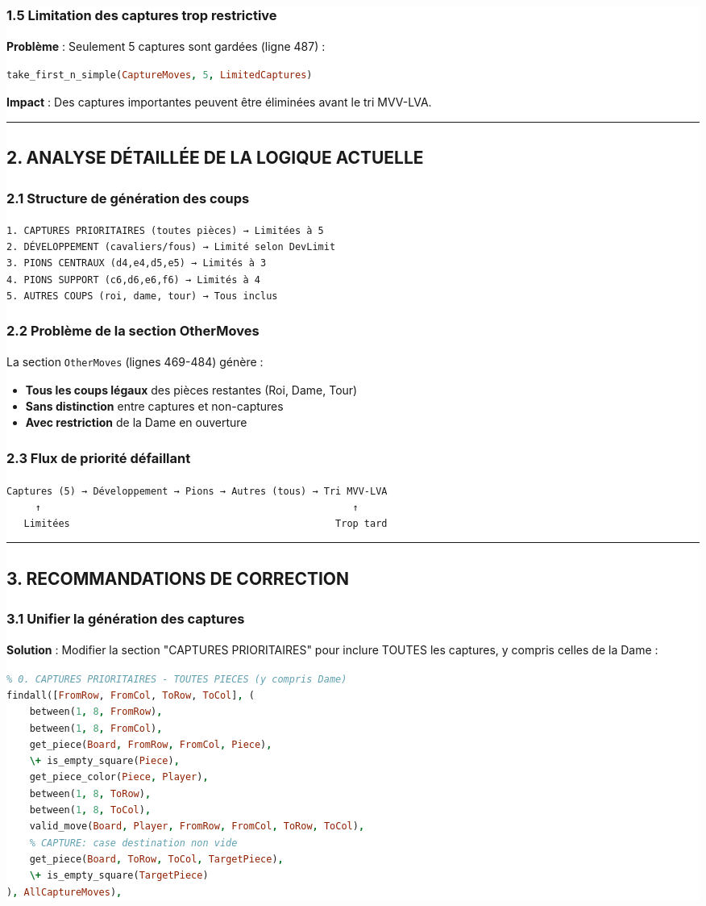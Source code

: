 ### 1.5 Limitation des captures trop restrictive
**Problème** : Seulement 5 captures sont gardées (ligne 487) :
```prolog
take_first_n_simple(CaptureMoves, 5, LimitedCaptures)
```

**Impact** : Des captures importantes peuvent être éliminées avant le tri MVV-LVA.

---

## 2. ANALYSE DÉTAILLÉE DE LA LOGIQUE ACTUELLE

### 2.1 Structure de génération des coups
```
1. CAPTURES PRIORITAIRES (toutes pièces) → Limitées à 5
2. DÉVELOPPEMENT (cavaliers/fous) → Limité selon DevLimit
3. PIONS CENTRAUX (d4,e4,d5,e5) → Limités à 3
4. PIONS SUPPORT (c6,d6,e6,f6) → Limités à 4
5. AUTRES COUPS (roi, dame, tour) → Tous inclus
```

### 2.2 Problème de la section OtherMoves
La section `OtherMoves` (lignes 469-484) génère :
- **Tous les coups légaux** des pièces restantes (Roi, Dame, Tour)
- **Sans distinction** entre captures et non-captures
- **Avec restriction** de la Dame en ouverture

### 2.3 Flux de priorité défaillant
```
Captures (5) → Développement → Pions → Autres (tous) → Tri MVV-LVA
     ↑                                                      ↑
   Limitées                                              Trop tard
```

---

## 3. RECOMMANDATIONS DE CORRECTION

### 3.1 Unifier la génération des captures
**Solution** : Modifier la section "CAPTURES PRIORITAIRES" pour inclure TOUTES les captures, y compris celles de la Dame :

```prolog
% 0. CAPTURES PRIORITAIRES - TOUTES PIECES (y compris Dame)
findall([FromRow, FromCol, ToRow, ToCol], (
    between(1, 8, FromRow),
    between(1, 8, FromCol),
    get_piece(Board, FromRow, FromCol, Piece),
    \+ is_empty_square(Piece),
    get_piece_color(Piece, Player),
    between(1, 8, ToRow),
    between(1, 8, ToCol),
    valid_move(Board, Player, FromRow, FromCol, ToRow, ToCol),
    % CAPTURE: case destination non vide
    get_piece(Board, ToRow, ToCol, TargetPiece),
    \+ is_empty_square(TargetPiece)
), AllCaptureMoves),
```
